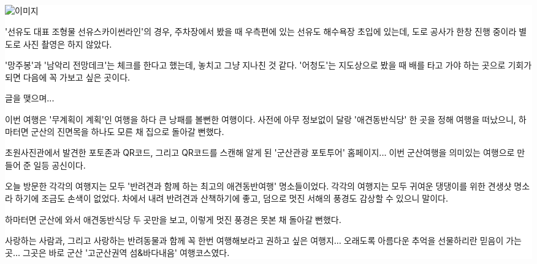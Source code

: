 ![이미지](https://cdn.hashnode.com/res/hashnode/image/upload/v1739255306770/a61f5bd3-7f21-4c3d-be39-f0012b0d2b44.jpeg)

'선유도 대표 조형물 선유스카이썬라인'의 경우, 주차장에서 봤을 때 우측편에 있는 선유도 해수욕장 초입에 있는데, 도로 공사가 한창 진행 중이라 별도로 사진 촬영은 하지 않았다.

'망주봉'과 '남악리 전망데크'는 체크를 한다고 했는데, 놓치고 그냥 지나친 것 같다. '어청도'는 지도상으로 봤을 때 배를 타고 가야 하는 곳으로 기회가 되면 다음에 꼭 가보고 싶은 곳이다.

글을 맺으며...

이번 여행은 '무계획이 계획'인 여행을 하다 큰 낭패를 볼뻔한 여행이다. 사전에 아무 정보없이 달랑 '애견동반식당' 한 곳을 정해 여행을 떠났으니, 하마터면 군산의 진면목을 하나도 모른 채 집으로 돌아갈 뻔했다.

초원사진관에서 발견한 포토존과 QR코드, 그리고 QR코드를 스캔해 알게 된 '군산관광 포토투어' 홈페이지... 이번 군산여행을 의미있는 여행으로 만들어 준 일등 공신이다.

오늘 방문한 각각의 여행지는 모두 '반려견과 함께 하는 최고의 애견동반여행' 명소들이었다. 각각의 여행지는 모두 귀여운 댕댕이를 위한 견생샷 명소라 하기에 조금도 손색이 없었다. 차에서 내려 반려견과 산책하기에 좋고, 덤으로 멋진 서해의 풍경도 감상할 수 있으니 말이다.

하마터면 군산에 와서 애견동반식당 두 곳만을 보고, 이렇게 멋진 풍경은 못본 채 돌아갈 뻔했다.

사랑하는 사람과, 그리고 사랑하는 반려동물과 함께 꼭 한번 여행해보라고 권하고 싶은 여행지... 오래도록 아름다운 추억을 선물하리란 믿음이 가는 곳... 그곳은 바로 군산 '고군산권역 섬&바다내음' 여행코스였다.